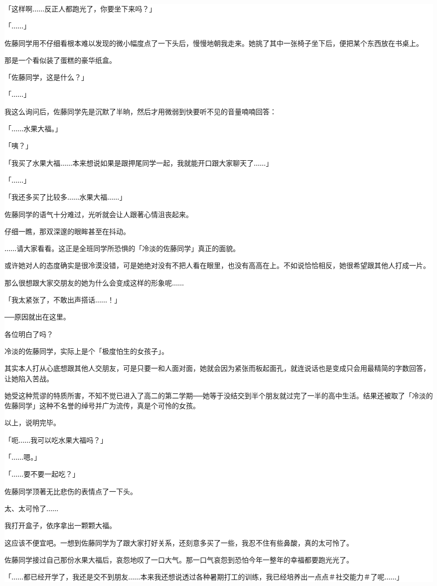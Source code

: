 「这样啊……反正人都跑光了，你要坐下来吗？」

「……」

佐藤同学用不仔细看根本难以发现的微小幅度点了一下头后，慢慢地朝我走来。她挑了其中一张椅子坐下后，便把某个东西放在书桌上。

那是一个看似装了蛋糕的豪华纸盒。

「佐藤同学，这是什么？」

「……」

我这么询问后，佐藤同学先是沉默了半晌，然后才用微弱到快要听不见的音量喃喃回答：

「……水果大福。」

「咦？」

「我买了水果大福……本来想说如果是跟押尾同学一起，我就能开口跟大家聊天了……」

「……」

「我还多买了比较多……水果大福……」

佐藤同学的语气十分难过，光听就会让人跟著心情沮丧起来。

仔细一瞧，那双深邃的眼眸甚至在抖动。

……请大家看看。这正是全班同学所恐惧的「冷淡的佐藤同学」真正的面貌。

或许她对人的态度确实是很冷漠没错，可是她绝对没有不把人看在眼里，也没有高高在上。不如说恰恰相反，她很希望跟其他人打成一片。

那么很想跟大家交朋友的她为什么会变成这样的形象呢……

「我太紧张了，不敢出声搭话……！」

──原因就出在这里。

各位明白了吗？

冷淡的佐藤同学，实际上是个「极度怕生的女孩子」。

其实本人打从心底想跟其他人交朋友，可是只要一和人面对面，她就会因为紧张而板起面孔，就连说话也是变成只会用最精简的字数回答，让她陷入苦战。

她受这种荒谬的特质所害，不知不觉已进入了高二的第二学期──她等于没结交到半个朋友就过完了一半的高中生活。结果还被取了「冷淡的佐藤同学」这种不名誉的绰号并广为流传，真是个可怜的女孩。

以上，说明完毕。

「呃……我可以吃水果大福吗？」

「……嗯。」

「……要不要一起吃？」

佐藤同学顶著无比悲伤的表情点了一下头。

太、太可怜了……

我打开盒子，依序拿出一颗颗大福。

这应该不便宜吧。一想到佐藤同学为了跟大家打好关系，还刻意多买了一些，我忍不住有些鼻酸，真的太可怜了。

佐藤同学接过自己那份水果大福后，哀怨地叹了一口大气。那一口气哀怨到恐怕今年一整年的幸福都要跑光光了。

「……都已经开学了，我还是交不到朋友……本来我还想说透过各种暑期打工的训练，我已经培养出一点点＃社交能力＃了呢……」
